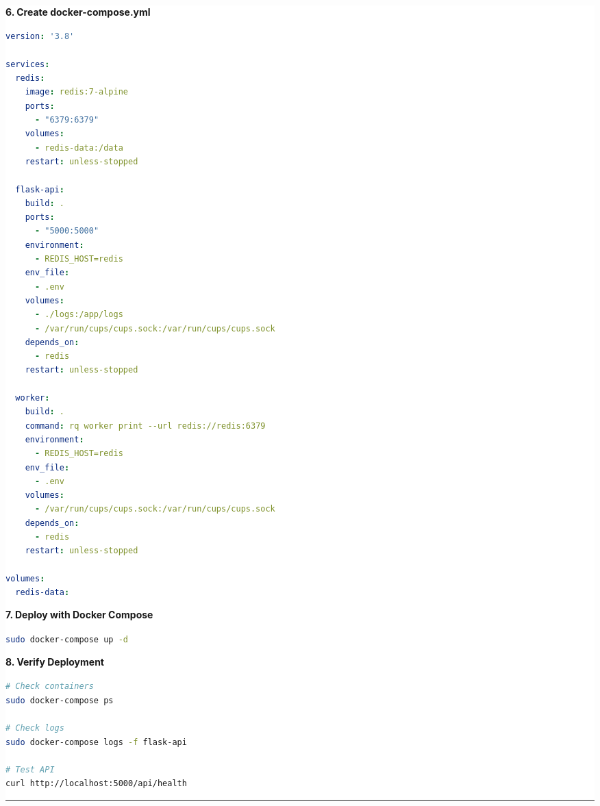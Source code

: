 **6. Create docker-compose.yml**
```yaml
version: '3.8'

services:
  redis:
    image: redis:7-alpine
    ports:
      - "6379:6379"
    volumes:
      - redis-data:/data
    restart: unless-stopped

  flask-api:
    build: .
    ports:
      - "5000:5000"
    environment:
      - REDIS_HOST=redis
    env_file:
      - .env
    volumes:
      - ./logs:/app/logs
      - /var/run/cups/cups.sock:/var/run/cups/cups.sock
    depends_on:
      - redis
    restart: unless-stopped

  worker:
    build: .
    command: rq worker print --url redis://redis:6379
    environment:
      - REDIS_HOST=redis
    env_file:
      - .env
    volumes:
      - /var/run/cups/cups.sock:/var/run/cups/cups.sock
    depends_on:
      - redis
    restart: unless-stopped

volumes:
  redis-data:
```

**7. Deploy with Docker Compose**
```bash
sudo docker-compose up -d
```

**8. Verify Deployment**
```bash
# Check containers
sudo docker-compose ps

# Check logs
sudo docker-compose logs -f flask-api

# Test API
curl http://localhost:5000/api/health
```

---